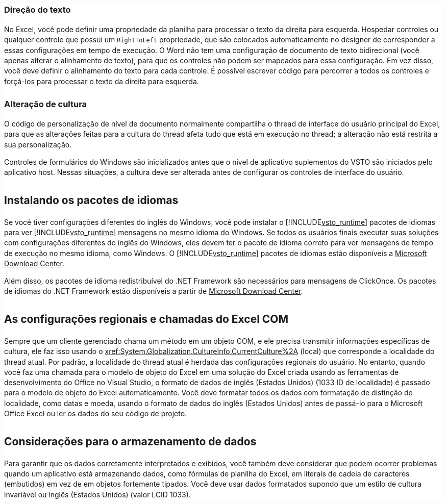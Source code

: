 ### <a name="text-direction"></a>Direção do texto  
 No Excel, você pode definir uma propriedade da planilha para processar o texto da direita para esquerda. Hospedar controles ou qualquer controle que possui um `RightToLeft` propriedade, que são colocados automaticamente no designer de corresponder a essas configurações em tempo de execução. O Word não tem uma configuração de documento de texto bidirecional (você apenas alterar o alinhamento de texto), para que os controles não podem ser mapeados para essa configuração. Em vez disso, você deve definir o alinhamento do texto para cada controle. É possível escrever código para percorrer a todos os controles e forçá-los para processar o texto da direita para esquerda.  
  
### <a name="changing-culture"></a>Alteração de cultura  
 O código de personalização de nível de documento normalmente compartilha o thread de interface do usuário principal do Excel, para que as alterações feitas para a cultura do thread afeta tudo que está em execução no thread; a alteração não está restrita a sua personalização.  
  
 Controles de formulários do Windows são inicializados antes que o nível de aplicativo suplementos do VSTO são iniciados pelo aplicativo host. Nessas situações, a cultura deve ser alterada antes de configurar os controles de interface do usuário.  
  
## <a name="installing-the-language-packs"></a>Instalando os pacotes de idiomas  
 Se você tiver configurações diferentes do inglês do Windows, você pode instalar o [!INCLUDE[vsto_runtime](../vsto/includes/vsto-runtime-md.md)] pacotes de idiomas para ver [!INCLUDE[vsto_runtime](../vsto/includes/vsto-runtime-md.md)] mensagens no mesmo idioma do Windows. Se todos os usuários finais executar suas soluções com configurações diferentes do inglês do Windows, eles devem ter o pacote de idioma correto para ver mensagens de tempo de execução no mesmo idioma, como Windows. O [!INCLUDE[vsto_runtime](../vsto/includes/vsto-runtime-md.md)] pacotes de idiomas estão disponíveis a [Microsoft Download Center](http://www.microsoft.com/downloads).  
  
 Além disso, os pacotes de idioma redistribuível do .NET Framework são necessários para mensagens de ClickOnce. Os pacotes de idiomas do .NET Framework estão disponíveis a partir de [Microsoft Download Center](http://www.microsoft.com/downloads).  
  
## <a name="regional-settings-and-excel-com-calls"></a>As configurações regionais e chamadas do Excel COM  
 Sempre que um cliente gerenciado chama um método em um objeto COM, e ele precisa transmitir informações específicas de cultura, ele faz isso usando o <xref:System.Globalization.CultureInfo.CurrentCulture%2A> (local) que corresponde a localidade do thread atual. Por padrão, a localidade do thread atual é herdada das configurações regionais do usuário. No entanto, quando você faz uma chamada para o modelo de objeto do Excel em uma solução do Excel criada usando as ferramentas de desenvolvimento do Office no Visual Studio, o formato de dados de inglês (Estados Unidos) (1033 ID de localidade) é passado para o modelo de objeto do Excel automaticamente. Você deve formatar todos os dados com formatação de distinção de localidade, como datas e moeda, usando o formato de dados do inglês (Estados Unidos) antes de passá-lo para o Microsoft Office Excel ou ler os dados do seu código de projeto.  
  
## <a name="considerations-for-storing-data"></a>Considerações para o armazenamento de dados  
 Para garantir que os dados corretamente interpretados e exibidos, você também deve considerar que podem ocorrer problemas quando um aplicativo está armazenando dados, como fórmulas de planilha do Excel, em literais de cadeia de caracteres (embutidos) em vez de em objetos fortemente tipados. Você deve usar dados formatados supondo que um estilo de cultura invariável ou inglês (Estados Unidos) (valor LCID 1033).  
  